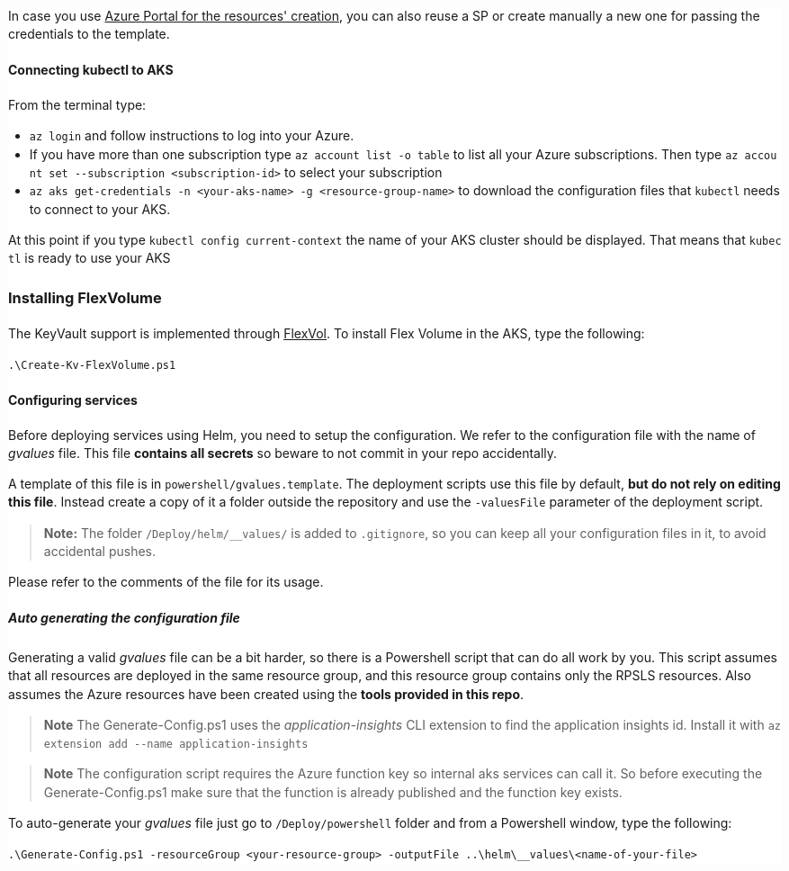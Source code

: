 In case you use [Azure Portal for the resources' creation](#create-infrastructure-portal), you can also reuse a SP or create manually a new one for passing the credentials to the template.

#### Connecting kubectl to AKS

From the terminal type:

- `az login` and follow instructions to log into your Azure.
- If you have more than one subscription type `az account list -o table` to list all your Azure subscriptions. Then type `az account set --subscription <subscription-id>` to select your subscription
- `az aks get-credentials -n <your-aks-name> -g <resource-group-name>` to download the configuration files that `kubectl` needs to connect to your AKS.

At this point if you type `kubectl config current-context` the name of your AKS cluster should be displayed. That means that `kubectl` is ready to use your AKS

### Installing FlexVolume

The KeyVault support is implemented through [FlexVol](https://github.com/Azure/kubernetes-keyvault-flexvol). To install Flex Volume in the AKS, type the following:

```
.\Create-Kv-FlexVolume.ps1
```
#### Configuring services

Before deploying services using Helm, you need to setup the configuration. We refer to the configuration file with the name of _gvalues_ file. This file **contains all secrets** so beware to not commit in your repo accidentally.

A template of this file is in `powershell/gvalues.template`. The deployment scripts use this file by default, **but do not rely on editing this file**. Instead create a copy of it a folder outside the repository and use the `-valuesFile` parameter of the deployment script.

> **Note:** The folder `/Deploy/helm/__values/` is added to `.gitignore`, so you can keep all your configuration files in it, to avoid accidental pushes.

Please refer to the comments of the file for its usage.

##### Auto generating the configuration file

Generating a valid _gvalues_ file can be a bit harder, so there is a Powershell script that can do all work by you. This script assumes that all resources are deployed in the same resource group, and this resource group contains only the RPSLS resources. Also assumes the Azure resources have been created using the **tools provided in this repo**.

> **Note** The Generate-Config.ps1 uses the _application-insights_ CLI extension to find the application insights id. Install it with `az extension add --name application-insights`

> **Note** The configuration script requires the Azure function key so internal aks services can call it. So before executing the Generate-Config.ps1 make sure that the function is already published and the function key exists. 

To auto-generate your _gvalues_ file just go to `/Deploy/powershell` folder and from a Powershell window, type the following:

```
.\Generate-Config.ps1 -resourceGroup <your-resource-group> -outputFile ..\helm\__values\<name-of-your-file>
```
